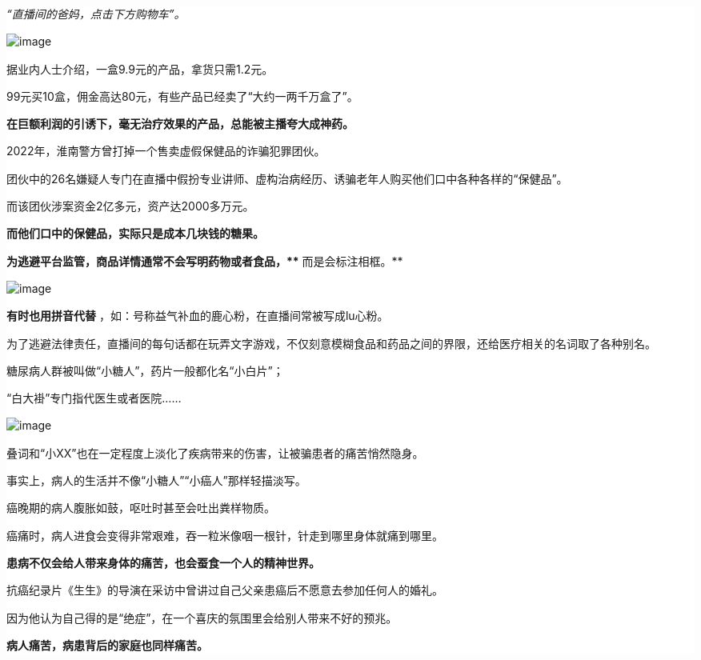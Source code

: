 *“直播间的爸妈，点击下方购物车”。*


![image](https://chinadigitaltimes.net/chinese/files/2024/04/post-707331-662ce9cc14ff8.)


据业内人士介绍，一盒9.9元的产品，拿货只需1.2元。


99元买10盒，佣金高达80元，有些产品已经卖了“大约一两千万盒了”。


**在巨额利润的引诱下，毫无治疗效果的产品，总能被主播夸大成神药。** 


2022年，淮南警方曾打掉一个售卖虚假保健品的诈骗犯罪团伙。


团伙中的26名嫌疑人专门在直播中假扮专业讲师、虚构治病经历、诱骗老年人购买他们口中各种各样的“保健品”。


而该团伙涉案资金2亿多元，资产达2000多万元。


**而他们口中的保健品，实际只是成本几块钱的糖果。** 


**为逃避平台监管，商品详情通常不会写明药物或者食品，\*\*** 而是会标注相框。\*\*


![image](https://chinadigitaltimes.net/chinese/files/2024/04/post-707331-662ce9cc29c76.png)


**有时也用拼音代替** ，如：号称益气补血的鹿心粉，在直播间常被写成lu心粉。


为了逃避法律责任，直播间的每句话都在玩弄文字游戏，不仅刻意模糊食品和药品之间的界限，还给医疗相关的名词取了各种别名。


糖尿病人群被叫做“小糖人”，药片一般都化名“小白片”；


“白大褂”专门指代医生或者医院……


![image](https://chinadigitaltimes.net/chinese/files/2024/04/post-707331-662ce9cc325bd.)


叠词和“小XX”也在一定程度上淡化了疾病带来的伤害，让被骗患者的痛苦悄然隐身。


事实上，病人的生活并不像“小糖人”“小癌人”那样轻描淡写。


癌晚期的病人腹胀如鼓，呕吐时甚至会吐出粪样物质。


癌痛时，病人进食会变得非常艰难，吞一粒米像咽一根针，针走到哪里身体就痛到哪里。


**患病不仅会给人带来身体的痛苦，也会蚕食一个人的精神世界。** 


抗癌纪录片《生生》的导演在采访中曾讲过自己父亲患癌后不愿意去参加任何人的婚礼。


因为他认为自己得的是“绝症”，在一个喜庆的氛围里会给别人带来不好的预兆。


**病人痛苦，病患背后的家庭也同样痛苦。** 

